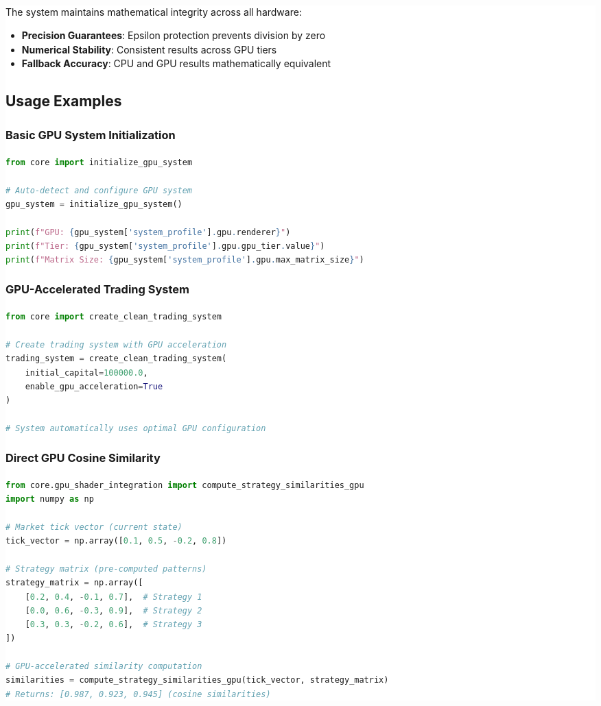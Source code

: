 The system maintains mathematical integrity across all hardware:
- **Precision Guarantees**: Epsilon protection prevents division by zero
- **Numerical Stability**: Consistent results across GPU tiers
- **Fallback Accuracy**: CPU and GPU results mathematically equivalent

## Usage Examples

### Basic GPU System Initialization

```python
from core import initialize_gpu_system

# Auto-detect and configure GPU system
gpu_system = initialize_gpu_system()

print(f"GPU: {gpu_system['system_profile'].gpu.renderer}")
print(f"Tier: {gpu_system['system_profile'].gpu.gpu_tier.value}")
print(f"Matrix Size: {gpu_system['system_profile'].gpu.max_matrix_size}")
```

### GPU-Accelerated Trading System

```python
from core import create_clean_trading_system

# Create trading system with GPU acceleration
trading_system = create_clean_trading_system(
    initial_capital=100000.0,
    enable_gpu_acceleration=True
)

# System automatically uses optimal GPU configuration
```

### Direct GPU Cosine Similarity

```python
from core.gpu_shader_integration import compute_strategy_similarities_gpu
import numpy as np

# Market tick vector (current state)
tick_vector = np.array([0.1, 0.5, -0.2, 0.8])

# Strategy matrix (pre-computed patterns)  
strategy_matrix = np.array([
    [0.2, 0.4, -0.1, 0.7],  # Strategy 1
    [0.0, 0.6, -0.3, 0.9],  # Strategy 2
    [0.3, 0.3, -0.2, 0.6],  # Strategy 3
])

# GPU-accelerated similarity computation
similarities = compute_strategy_similarities_gpu(tick_vector, strategy_matrix)
# Returns: [0.987, 0.923, 0.945] (cosine similarities)
```
